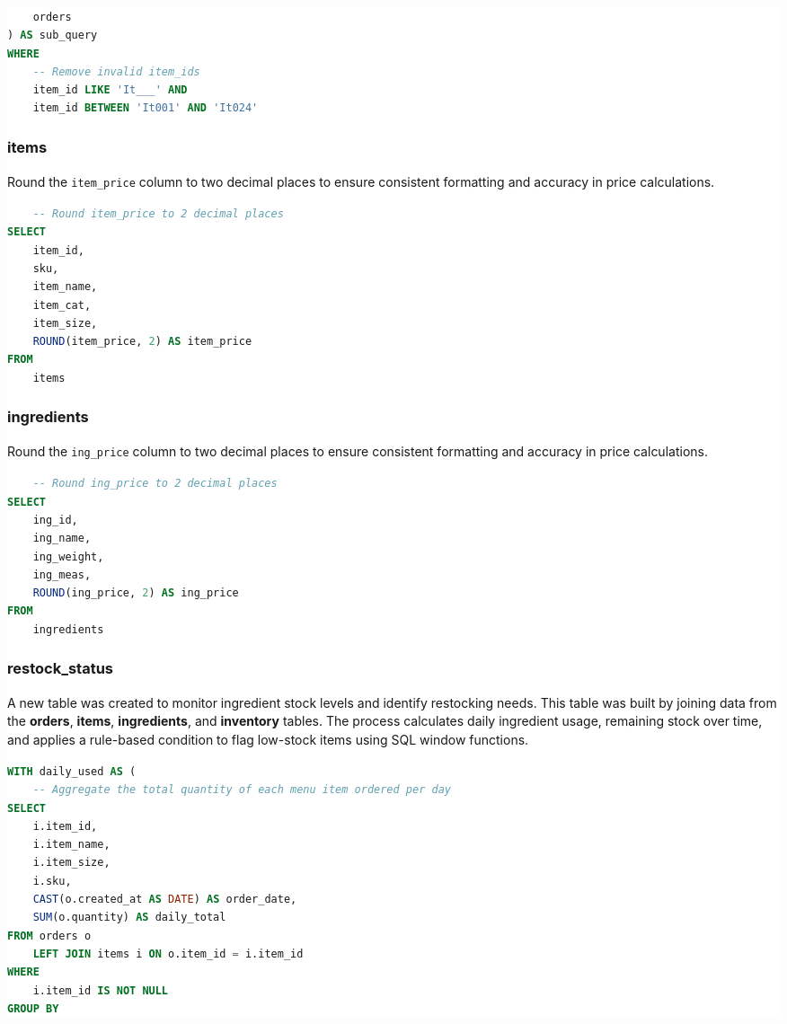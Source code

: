 ```sql
    orders
) AS sub_query
WHERE 
    -- Remove invalid item_ids
    item_id LIKE 'It___' AND 
    item_id BETWEEN 'It001' AND 'It024'
```

### **items**

Round the `item_price` column to two decimal places to ensure consistent formatting and accuracy in price calculations.

```sql
    -- Round item_price to 2 decimal places
SELECT
	item_id, 
	sku, 
	item_name, 
	item_cat, 
	item_size, 
	ROUND(item_price, 2) AS item_price
FROM
	items
```

### **ingredients**

Round the `ing_price` column to two decimal places to ensure consistent formatting and accuracy in price calculations.

```sql
    -- Round ing_price to 2 decimal places
SELECT
	ing_id, 
	ing_name, 
	ing_weight, 
	ing_meas, 
	ROUND(ing_price, 2) AS ing_price
FROM
	ingredients
```



### **restock_status**

A new table was created to monitor ingredient stock levels and identify restocking needs. This table was built by joining data from the **orders**, **items**, **ingredients**, and **inventory** tables. The process calculates daily ingredient usage, remaining stock over time, and applies a rule-based condition to flag low-stock items using SQL window functions.

```sql
WITH daily_used AS (
    -- Aggregate the total quantity of each menu item ordered per day
SELECT
	i.item_id, 
	i.item_name,
	i.item_size,
	i.sku,
	CAST(o.created_at AS DATE) AS order_date,
	SUM(o.quantity) AS daily_total
FROM orders o
	LEFT JOIN items i ON o.item_id = i.item_id
WHERE
	i.item_id IS NOT NULL
GROUP BY 
```